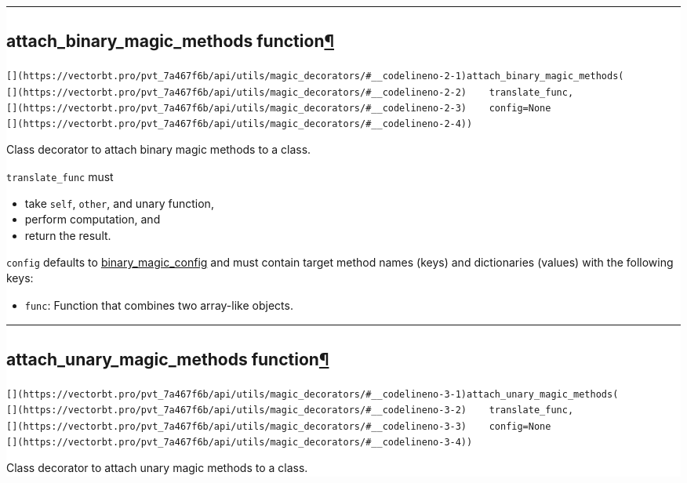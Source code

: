
* * *

## attach_binary_magic_methods function[](https://github.com/polakowo/vectorbt.pro/blob/6e344a8230eaf718593f4570378486ee1d4178f6/vectorbtpro/utils/magic_decorators.py#L69-L107 "Jump to source")[¶](https://vectorbt.pro/pvt_7a467f6b/api/utils/magic_decorators/#vectorbtpro.utils.magic_decorators.attach_binary_magic_methods "Permanent link")
    
    
    [](https://vectorbt.pro/pvt_7a467f6b/api/utils/magic_decorators/#__codelineno-2-1)attach_binary_magic_methods(
    [](https://vectorbt.pro/pvt_7a467f6b/api/utils/magic_decorators/#__codelineno-2-2)    translate_func,
    [](https://vectorbt.pro/pvt_7a467f6b/api/utils/magic_decorators/#__codelineno-2-3)    config=None
    [](https://vectorbt.pro/pvt_7a467f6b/api/utils/magic_decorators/#__codelineno-2-4))
    

Class decorator to attach binary magic methods to a class.

`translate_func` must

  * take `self`, `other`, and unary function,
  * perform computation, and
  * return the result.



`config` defaults to [binary_magic_config](https://vectorbt.pro/pvt_7a467f6b/api/utils/magic_decorators/#vectorbtpro.utils.magic_decorators.binary_magic_config "vectorbtpro.utils.magic_decorators.binary_magic_config") and must contain target method names (keys) and dictionaries (values) with the following keys:

  * `func`: Function that combines two array-like objects.



* * *

## attach_unary_magic_methods function[](https://github.com/polakowo/vectorbt.pro/blob/6e344a8230eaf718593f4570378486ee1d4178f6/vectorbtpro/utils/magic_decorators.py#L132-L169 "Jump to source")[¶](https://vectorbt.pro/pvt_7a467f6b/api/utils/magic_decorators/#vectorbtpro.utils.magic_decorators.attach_unary_magic_methods "Permanent link")
    
    
    [](https://vectorbt.pro/pvt_7a467f6b/api/utils/magic_decorators/#__codelineno-3-1)attach_unary_magic_methods(
    [](https://vectorbt.pro/pvt_7a467f6b/api/utils/magic_decorators/#__codelineno-3-2)    translate_func,
    [](https://vectorbt.pro/pvt_7a467f6b/api/utils/magic_decorators/#__codelineno-3-3)    config=None
    [](https://vectorbt.pro/pvt_7a467f6b/api/utils/magic_decorators/#__codelineno-3-4))
    

Class decorator to attach unary magic methods to a class.
